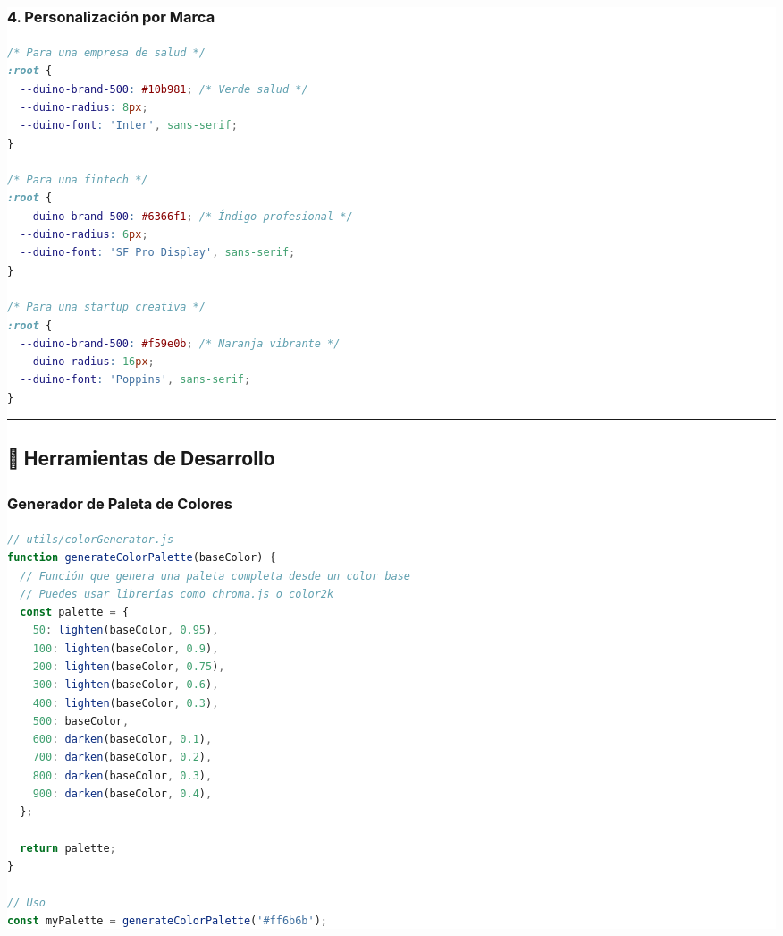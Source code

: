 ### 4. Personalización por Marca

```css
/* Para una empresa de salud */
:root {
  --duino-brand-500: #10b981; /* Verde salud */
  --duino-radius: 8px;
  --duino-font: 'Inter', sans-serif;
}

/* Para una fintech */
:root {
  --duino-brand-500: #6366f1; /* Índigo profesional */
  --duino-radius: 6px;
  --duino-font: 'SF Pro Display', sans-serif;
}

/* Para una startup creativa */
:root {
  --duino-brand-500: #f59e0b; /* Naranja vibrante */
  --duino-radius: 16px;
  --duino-font: 'Poppins', sans-serif;
}
```

---

## 🔧 Herramientas de Desarrollo

### Generador de Paleta de Colores

```javascript
// utils/colorGenerator.js
function generateColorPalette(baseColor) {
  // Función que genera una paleta completa desde un color base
  // Puedes usar librerías como chroma.js o color2k
  const palette = {
    50: lighten(baseColor, 0.95),
    100: lighten(baseColor, 0.9),
    200: lighten(baseColor, 0.75),
    300: lighten(baseColor, 0.6),
    400: lighten(baseColor, 0.3),
    500: baseColor,
    600: darken(baseColor, 0.1),
    700: darken(baseColor, 0.2),
    800: darken(baseColor, 0.3),
    900: darken(baseColor, 0.4),
  };
  
  return palette;
}

// Uso
const myPalette = generateColorPalette('#ff6b6b');
```
